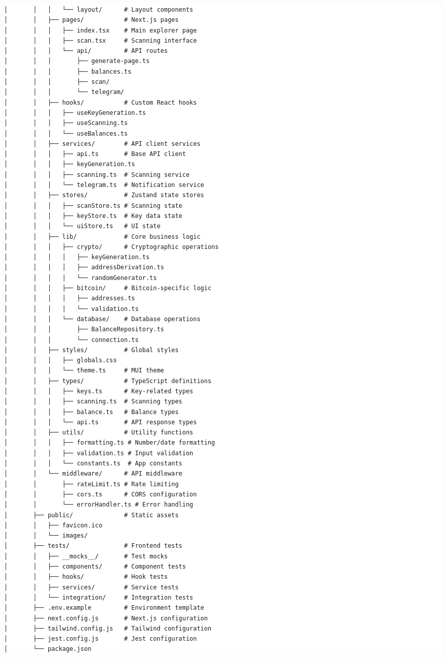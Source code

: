 ```
│       │   │   └── layout/      # Layout components
│       │   ├── pages/           # Next.js pages
│       │   │   ├── index.tsx    # Main explorer page
│       │   │   ├── scan.tsx     # Scanning interface
│       │   │   └── api/         # API routes
│       │   │       ├── generate-page.ts
│       │   │       ├── balances.ts
│       │   │       ├── scan/
│       │   │       └── telegram/
│       │   ├── hooks/           # Custom React hooks
│       │   │   ├── useKeyGeneration.ts
│       │   │   ├── useScanning.ts
│       │   │   └── useBalances.ts
│       │   ├── services/        # API client services
│       │   │   ├── api.ts       # Base API client
│       │   │   ├── keyGeneration.ts
│       │   │   ├── scanning.ts  # Scanning service
│       │   │   └── telegram.ts  # Notification service
│       │   ├── stores/          # Zustand state stores
│       │   │   ├── scanStore.ts # Scanning state
│       │   │   ├── keyStore.ts  # Key data state
│       │   │   └── uiStore.ts   # UI state
│       │   ├── lib/             # Core business logic
│       │   │   ├── crypto/      # Cryptographic operations
│       │   │   │   ├── keyGeneration.ts
│       │   │   │   ├── addressDerivation.ts
│       │   │   │   └── randomGenerator.ts
│       │   │   ├── bitcoin/     # Bitcoin-specific logic
│       │   │   │   ├── addresses.ts
│       │   │   │   └── validation.ts
│       │   │   └── database/    # Database operations
│       │   │       ├── BalanceRepository.ts
│       │   │       └── connection.ts
│       │   ├── styles/          # Global styles
│       │   │   ├── globals.css
│       │   │   └── theme.ts     # MUI theme
│       │   ├── types/           # TypeScript definitions
│       │   │   ├── keys.ts      # Key-related types
│       │   │   ├── scanning.ts  # Scanning types
│       │   │   ├── balance.ts   # Balance types
│       │   │   └── api.ts       # API response types
│       │   ├── utils/           # Utility functions
│       │   │   ├── formatting.ts # Number/date formatting
│       │   │   ├── validation.ts # Input validation
│       │   │   └── constants.ts  # App constants
│       │   └── middleware/      # API middleware
│       │       ├── rateLimit.ts # Rate limiting
│       │       ├── cors.ts      # CORS configuration
│       │       └── errorHandler.ts # Error handling
│       ├── public/              # Static assets
│       │   ├── favicon.ico
│       │   └── images/
│       ├── tests/               # Frontend tests
│       │   ├── __mocks__/       # Test mocks
│       │   ├── components/      # Component tests
│       │   ├── hooks/           # Hook tests
│       │   ├── services/        # Service tests
│       │   └── integration/     # Integration tests
│       ├── .env.example         # Environment template
│       ├── next.config.js       # Next.js configuration
│       ├── tailwind.config.js   # Tailwind configuration
│       ├── jest.config.js       # Jest configuration
│       └── package.json
```